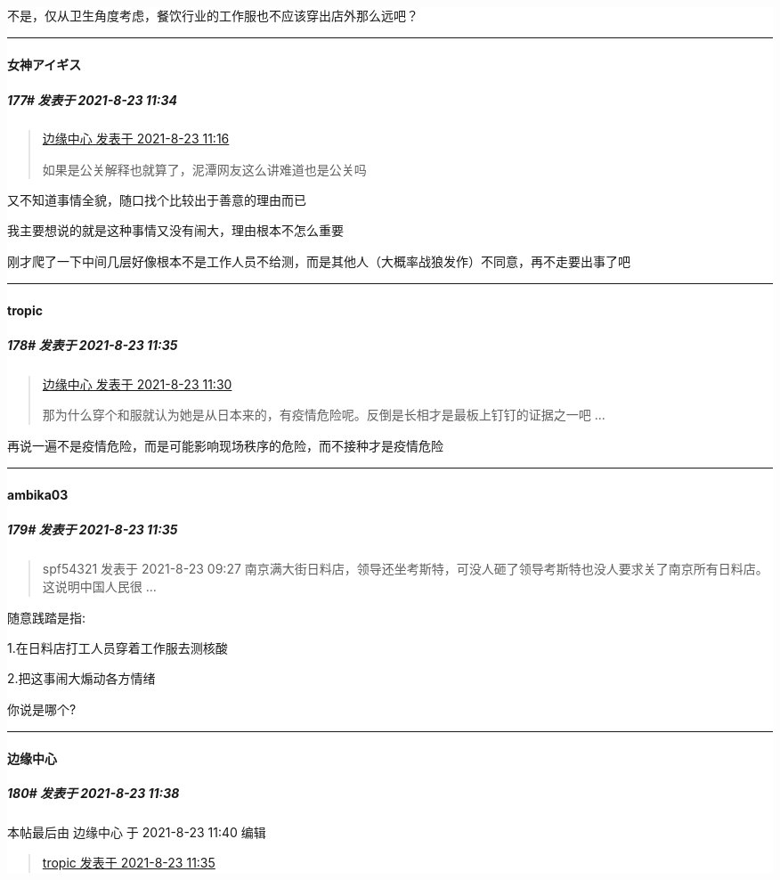 
不是，仅从卫生角度考虑，餐饮行业的工作服也不应该穿出店外那么远吧？


*****

####  女神アイギス  
##### 177#       发表于 2021-8-23 11:34


<blockquote><a href="httphttps://bbs.saraba1st.com/2b/forum.php?mod=redirect&amp;goto=findpost&amp;pid=52473296&amp;ptid=2022266" target="_blank">边缘中心 发表于 2021-8-23 11:16</a>

如果是公关解释也就算了，泥潭网友这么讲难道也是公关吗</blockquote>
又不知道事情全貌，随口找个比较出于善意的理由而已

我主要想说的就是这种事情又没有闹大，理由根本不怎么重要

刚才爬了一下中间几层好像根本不是工作人员不给测，而是其他人（大概率战狼发作）不同意，再不走要出事了吧


*****

####  tropic  
##### 178#       发表于 2021-8-23 11:35


<blockquote><a href="httphttps://bbs.saraba1st.com/2b/forum.php?mod=redirect&amp;goto=findpost&amp;pid=52473517&amp;ptid=2022266" target="_blank">边缘中心 发表于 2021-8-23 11:30</a>

那为什么穿个和服就认为她是从日本来的，有疫情危险呢。反倒是长相才是最板上钉钉的证据之一吧 ...</blockquote>
再说一遍不是疫情危险，而是可能影响现场秩序的危险，而不接种才是疫情危险


*****

####  ambika03  
##### 179#       发表于 2021-8-23 11:35


<blockquote>spf54321 发表于 2021-8-23 09:27
南京满大街日料店，领导还坐考斯特，可没人砸了领导考斯特也没人要求关了南京所有日料店。这说明中国人民很 ...</blockquote>
随意践踏是指:

1.在日料店打工人员穿着工作服去测核酸

2.把这事闹大煽动各方情绪


你说是哪个?


*****

####  边缘中心  
##### 180#       发表于 2021-8-23 11:38


 本帖最后由 边缘中心 于 2021-8-23 11:40 编辑 
<blockquote><a href="httphttps://bbs.saraba1st.com/2b/forum.php?mod=redirect&amp;goto=findpost&amp;pid=52473569&amp;ptid=2022266" target="_blank">tropic 发表于 2021-8-23 11:35</a>
